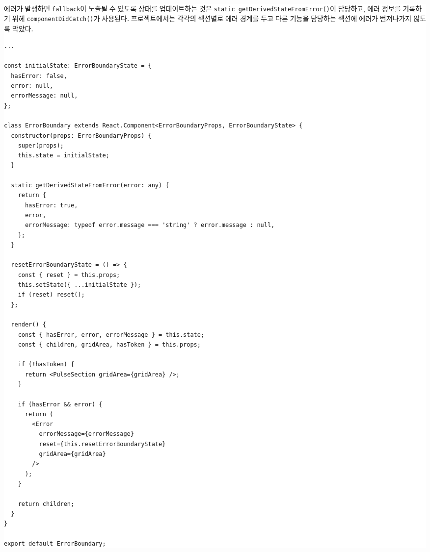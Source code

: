 에러가 발생하면 `fallback`이 노출될 수 있도록 상태를 업데이트하는 것은 `static getDerivedStateFromError()`이 담당하고,
에러 정보를 기록하기 위헤 `componentDidCatch()`가 사용된다.
프로젝트에서는 각각의 섹션별로 에러 경계를 두고 다른 기능을 담당하는 섹션에 에러가 번져나가지 않도록 막았다.

```tsx
...

const initialState: ErrorBoundaryState = {
  hasError: false,
  error: null,
  errorMessage: null,
};

class ErrorBoundary extends React.Component<ErrorBoundaryProps, ErrorBoundaryState> {
  constructor(props: ErrorBoundaryProps) {
    super(props);
    this.state = initialState;
  }

  static getDerivedStateFromError(error: any) {
    return {
      hasError: true,
      error,
      errorMessage: typeof error.message === 'string' ? error.message : null,
    };
  }

  resetErrorBoundaryState = () => {
    const { reset } = this.props;
    this.setState({ ...initialState });
    if (reset) reset();
  };

  render() {
    const { hasError, error, errorMessage } = this.state;
    const { children, gridArea, hasToken } = this.props;

    if (!hasToken) {
      return <PulseSection gridArea={gridArea} />;
    }

    if (hasError && error) {
      return (
        <Error
          errorMessage={errorMessage}
          reset={this.resetErrorBoundaryState}
          gridArea={gridArea}
        />
      );
    }

    return children;
  }
}

export default ErrorBoundary;
```
